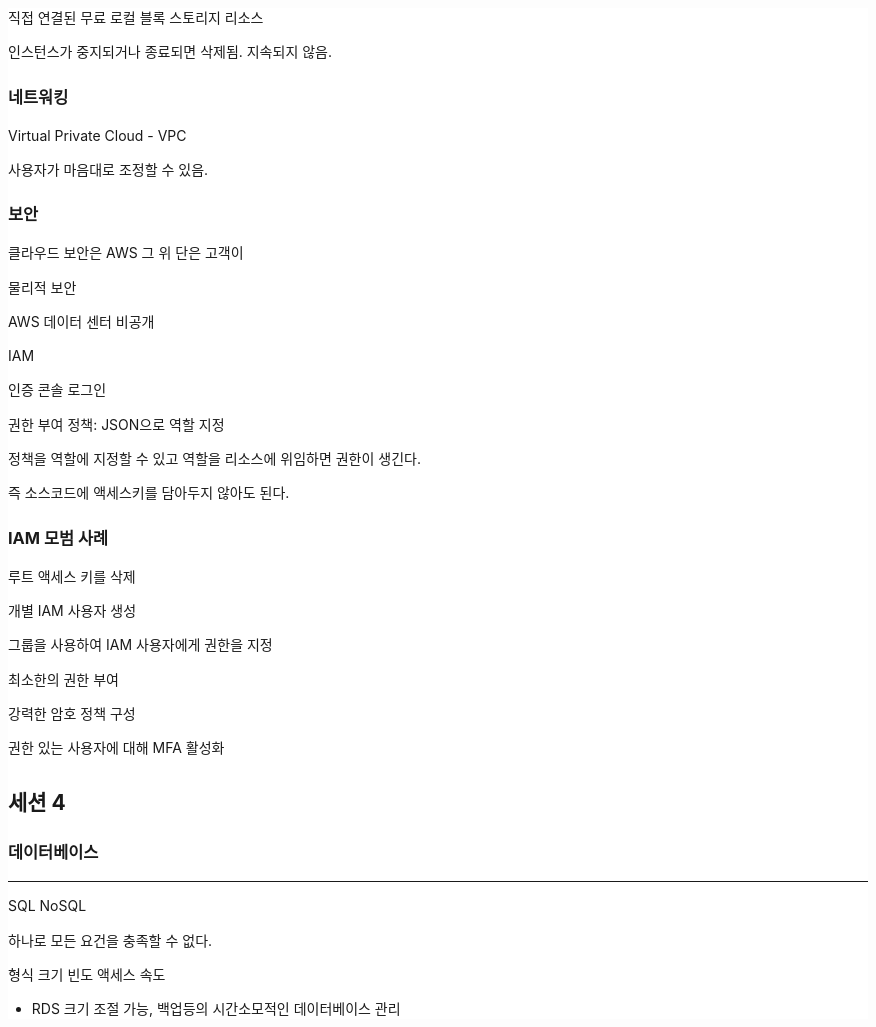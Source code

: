 직접 연결된 무료 로컬 블록 스토리지 리소스

인스턴스가 중지되거나 종료되면 삭제됨. 지속되지 않음.


### 네트워킹

Virtual Private Cloud - VPC

사용자가 마음대로 조정할 수 있음.

### 보안

클라우드 보안은 AWS 그 위 단은 고객이

물리적 보안

AWS 데이터 센터 비공개


IAM

인증 콘솔 로그인


권한 부여
 정책: JSON으로 역할 지정

정책을 역할에 지정할 수 있고 역할을 리소스에 위임하면 권한이 생긴다.

즉 소스코드에 액세스키를 담아두지 않아도 된다.

### IAM 모범 사례

루트 액세스 키를 삭제

개별 IAM 사용자 생성

그룹을 사용하여 IAM 사용자에게 권한을 지정

최소한의 권한 부여

강력한 암호 정책 구성

권한 있는 사용자에 대해 MFA 활성화

## 세션 4

### 데이터베이스
---
SQL NoSQL

하나로 모든 요건을 충족할 수 없다.

형식 크기 빈도 액세스 속도


* RDS
크기 조절 가능, 백업등의 시간소모적인 데이터베이스 관리
